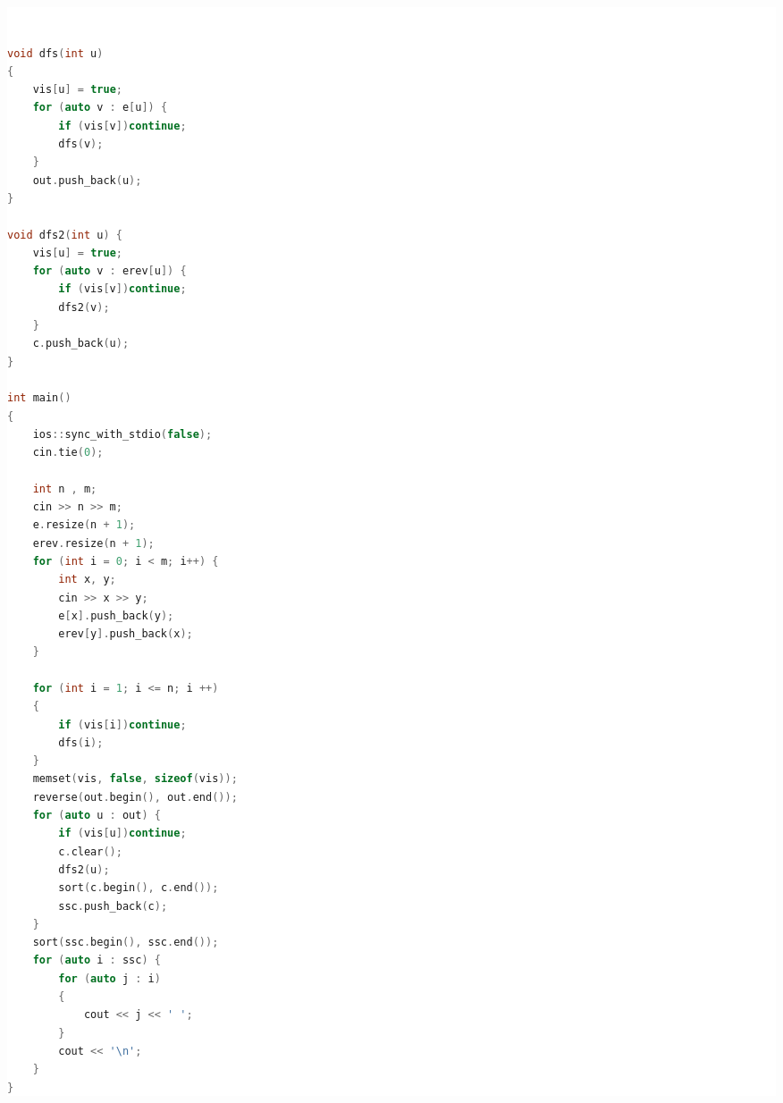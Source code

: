 ```cpp


void dfs(int u)
{
	vis[u] = true;
	for (auto v : e[u]) {
		if (vis[v])continue;
		dfs(v);
	}
	out.push_back(u);
}

void dfs2(int u) {
	vis[u] = true;
	for (auto v : erev[u]) {
		if (vis[v])continue;
		dfs2(v);
	}
	c.push_back(u);
}

int main()
{
	ios::sync_with_stdio(false);
	cin.tie(0);

	int n , m;
	cin >> n >> m;
	e.resize(n + 1);
	erev.resize(n + 1);
	for (int i = 0; i < m; i++) {
		int x, y;
		cin >> x >> y;
		e[x].push_back(y);
		erev[y].push_back(x);
	}

	for (int i = 1; i <= n; i ++)
	{
		if (vis[i])continue;
		dfs(i);
	}
	memset(vis, false, sizeof(vis));
	reverse(out.begin(), out.end());
	for (auto u : out) {
		if (vis[u])continue;
		c.clear();
		dfs2(u);
		sort(c.begin(), c.end());
		ssc.push_back(c);
	}
	sort(ssc.begin(), ssc.end());
	for (auto i : ssc) {
		for (auto j : i)
		{
			cout << j << ' ';
		}
		cout << '\n';
	}
}
```
